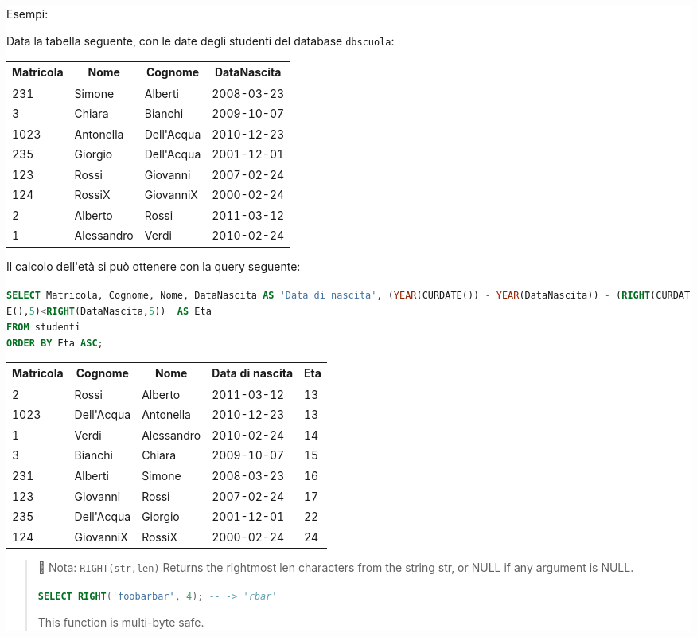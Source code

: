 Esempi:

Data la tabella seguente, con le date degli studenti del database `dbscuola`:

| Matricola | Nome       | Cognome    | DataNascita |
|-----------|------------|------------|-------------|
|       231 | Simone     | Alberti    | 2008-03-23  |
|         3 | Chiara     | Bianchi    | 2009-10-07  |
|      1023 | Antonella  | Dell'Acqua | 2010-12-23  |
|       235 | Giorgio    | Dell'Acqua | 2001-12-01  |
|       123 | Rossi      | Giovanni   | 2007-02-24  |
|       124 | RossiX     | GiovanniX  | 2000-02-24  |
|         2 | Alberto    | Rossi      | 2011-03-12  |
|         1 | Alessandro | Verdi      | 2010-02-24  |

Il calcolo dell'età si può ottenere con la query seguente:

```sql
SELECT Matricola, Cognome, Nome, DataNascita AS 'Data di nascita', (YEAR(CURDATE()) - YEAR(DataNascita)) - (RIGHT(CURDATE(),5)<RIGHT(DataNascita,5))  AS Eta
FROM studenti
ORDER BY Eta ASC;
```

| Matricola | Cognome    | Nome       | Data di nascita | Eta  |
|-----------|------------|------------|-----------------|------|
|         2 | Rossi      | Alberto    | 2011-03-12      |   13 |
|      1023 | Dell'Acqua | Antonella  | 2010-12-23      |   13 |
|         1 | Verdi      | Alessandro | 2010-02-24      |   14 |
|         3 | Bianchi    | Chiara     | 2009-10-07      |   15 |
|       231 | Alberti    | Simone     | 2008-03-23      |   16 |
|       123 | Giovanni   | Rossi      | 2007-02-24      |   17 |
|       235 | Dell'Acqua | Giorgio    | 2001-12-01      |   22 |
|       124 | GiovanniX  | RossiX     | 2000-02-24      |   24 |

> :memo: Nota: `RIGHT(str,len)` Returns the rightmost len characters from the string str, or NULL if any argument is NULL.
>
> ```sql
> SELECT RIGHT('foobarbar', 4); -- -> 'rbar'
>  ```
>
> This function is multi-byte safe.
